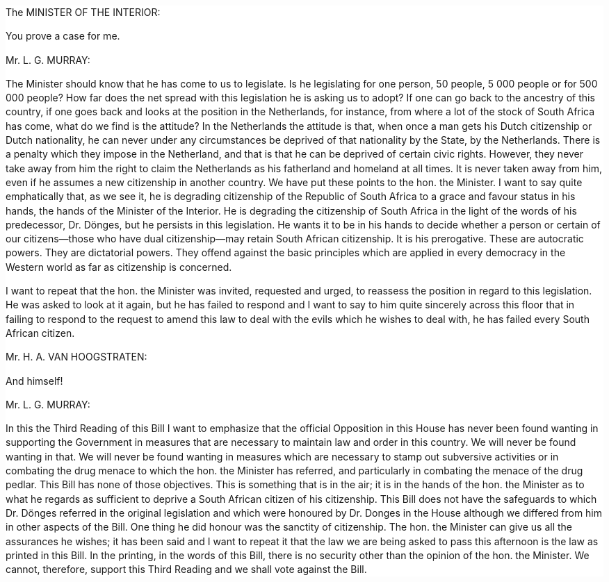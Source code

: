 </speech>

<speech by="#minister_of_the_interior">

<from>The <person refersTo="hansard_za">MINISTER OF THE INTERIOR</person>:</from>

<p>You prove a case for me.</p>

</speech>

<speech by="#murray">

<from>Mr. <person refersTo="hansard_za">L. G. MURRAY</person>:</from>

<p>The Minister should know that he has come to us to legislate. Is he legislating for one person, 50 people, 5 000 people or for 500 000 people? How far does the net spread with this legislation he is asking us to adopt? If one can go back to the ancestry of this country, if one goes back and looks at the position in the Netherlands, for instance, from where a lot of the stock of South Africa has come, what do we find is the attitude? In the Netherlands the attitude is that, when once a man gets his Dutch citizenship or Dutch nationality, he can never under any circumstances be deprived of that nationality by the State, by the Netherlands. There is a penalty which they impose in the Netherland, and that is that he can be deprived of certain civic rights. However, they never take away from him the right to claim the Netherlands as his fatherland and homeland at all times. It is never taken away from him, even if he assumes a new citizenship in another country. We have put these points to the hon. the Minister. I want to say quite emphatically that, as we see it, he is degrading citizenship of the Republic of South Africa to a grace and favour status in his hands, the hands of the Minister of the Interior. He is degrading the citizenship of South Africa in the light of the words of his predecessor, Dr. D&#x04E7;nges, but he persists in this legislation. He wants it to be in his hands to decide whether a person or certain of our citizens&#x2014;those who have dual citizenship&#x2014;may retain South African citizenship. It is his prerogative. These are autocratic powers. They are dictatorial powers. They offend against the basic principles which are applied in every democracy in the Western world as far as citizenship is concerned.</p>

<p>I want to repeat that the hon. the Minister was invited, requested and urged, to reassess the position in regard to this legislation. He was asked to look at it again, but he has failed to respond and I want to say to him quite sincerely across this floor that in failing to respond to the request to amend this law to deal with the evils which he wishes to deal with, he has failed every South African citizen.</p>

</speech>

<speech by="#van_hoogstraten">

<from>Mr. <person refersTo="hansard_za">H. A. VAN HOOGSTRATEN</person>:</from>

<p>And himself!</p>

</speech>

<speech by="#murray">

<from>Mr. <person refersTo="hansard_za">L. G. MURRAY</person>:</from>

<p>In this the Third Reading of this Bill I want to emphasize that the official Opposition in this House has never been found wanting in supporting the Government in measures that are necessary to maintain law and order in this country. We will never be found wanting in that. We will never be found wanting in measures which are necessary to stamp out subversive activities or in combating the drug menace to which the hon. the Minister has referred, and particularly in combating the menace of the drug pedlar. This Bill has none of those objectives. This is something that is in the air; it is in the hands of the hon. the Minister as to what he regards as sufficient to deprive a South African citizen of his citizenship. This Bill does not have the safeguards to which Dr. D&#x04E7;nges referred in the original legislation and which were honoured by Dr. Donges in the House although we differed from him in other aspects of the Bill. One thing he did honour was the sanctity of citizenship. The hon. the Minister can give us all the assurances he wishes; it has been said and I want to repeat it that the law we are being <span class="col_1023-1024" refersTo="page_0525"/>asked to pass this afternoon is the law as printed in this Bill. In the printing, in the words of this Bill, there is no security other than the opinion of the hon. the Minister. We cannot, therefore, support this Third Reading and we shall vote against the Bill.</p>
